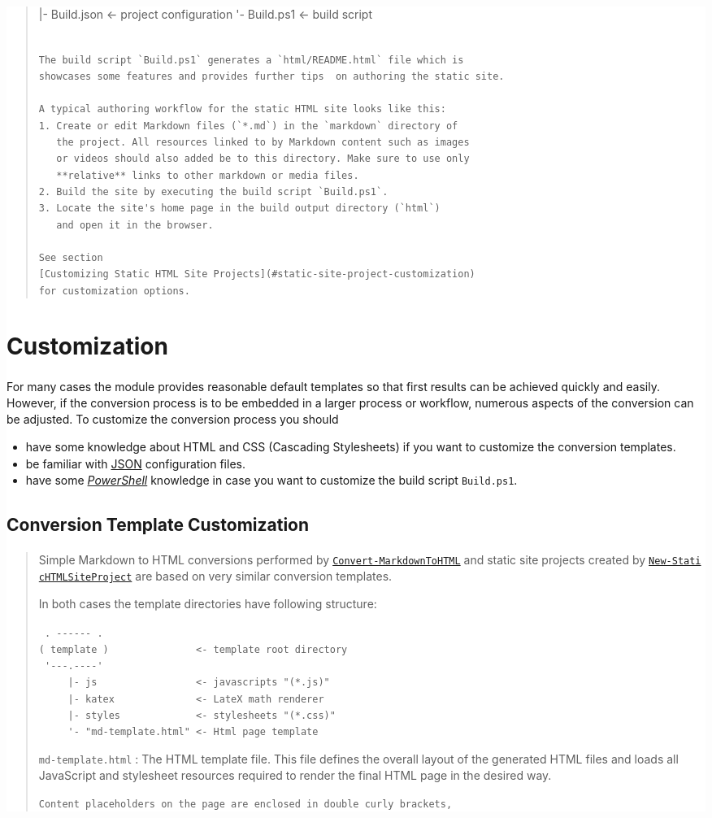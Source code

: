 > |- Build.json               <- project configuration
> '- Build.ps1                <- build script
> ~~~
>
> The build script `Build.ps1` generates a `html/README.html` file which is
> showcases some features and provides further tips  on authoring the static site.
>
> A typical authoring workflow for the static HTML site looks like this:
> 1. Create or edit Markdown files (`*.md`) in the `markdown` directory of
>    the project. All resources linked to by Markdown content such as images
>    or videos should also added be to this directory. Make sure to use only
>    **relative** links to other markdown or media files.
> 2. Build the site by executing the build script `Build.ps1`.
> 3. Locate the site's home page in the build output directory (`html`)
>    and open it in the browser.
>
> See section
> [Customizing Static HTML Site Projects](#static-site-project-customization)
> for customization options.


# Customization

For many cases the module provides reasonable default templates so that
first results can be achieved quickly and easily. However, if the
conversion process is to be embedded in a larger process or workflow,
numerous aspects of the conversion can be adjusted. To customize the
conversion process you should

* have some knowledge about HTML and CSS (Cascading Stylesheets) if you
  want to customize the conversion templates.
* be familiar with [JSON](https://www.tutorialspoint.com/json/json_overview.htm)
  configuration files.
* have some [_PowerShell_](https://www.tutorialspoint.com/powershell/index.htm)
  knowledge in case you want to customize the build script `Build.ps1`.

## Conversion Template Customization

> Simple Markdown to HTML conversions performed by [`Convert-MarkdownToHTML`](Convert-MarkdownToHTML.md)
> and static site projects created by [`New-StaticHTMLSiteProject`](New-StaticHTMLSiteProject.md) are based
> on very similar conversion templates.
>
> In both cases the template directories have following structure:
>
> ~~~ bob
>  . ------ .
> ( template )               <- template root directory
>  '---.----'
>      |- js                 <- javascripts "(*.js)"
>      |- katex              <- LateX math renderer
>      |- styles             <- stylesheets "(*.css)"
>      '- "md-template.html" <- Html page template
> ~~~
>
> `md-template.html`
> :   The HTML template file.
>     This file defines the overall layout of the generated HTML files
>     and loads all JavaScript and stylesheet resources required to render
>     the final HTML page in the desired way.
>
>     Content placeholders on the page are enclosed in double curly brackets,